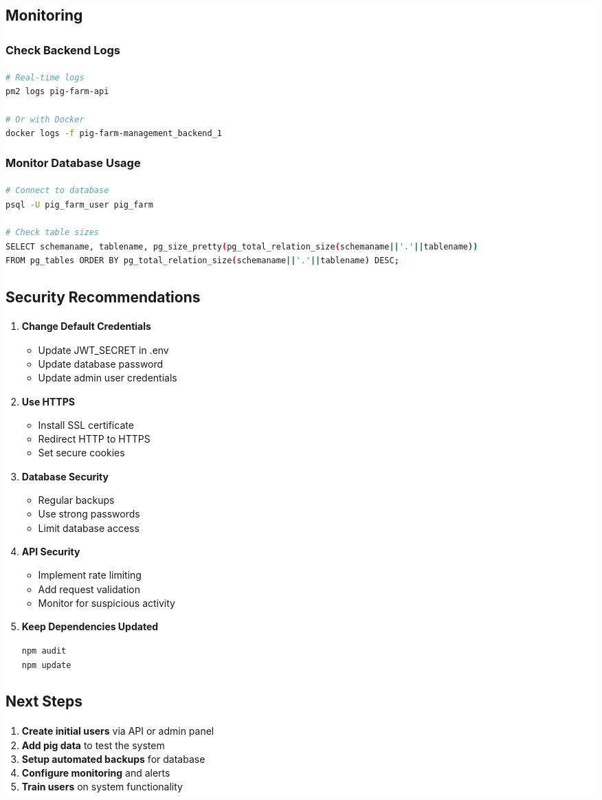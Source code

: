 ## Monitoring

### Check Backend Logs
```bash
# Real-time logs
pm2 logs pig-farm-api

# Or with Docker
docker logs -f pig-farm-management_backend_1
```

### Monitor Database Usage
```bash
# Connect to database
psql -U pig_farm_user pig_farm

# Check table sizes
SELECT schemaname, tablename, pg_size_pretty(pg_total_relation_size(schemaname||'.'||tablename))
FROM pg_tables ORDER BY pg_total_relation_size(schemaname||'.'||tablename) DESC;
```

## Security Recommendations

1. **Change Default Credentials**
   - Update JWT_SECRET in .env
   - Update database password
   - Update admin user credentials

2. **Use HTTPS**
   - Install SSL certificate
   - Redirect HTTP to HTTPS
   - Set secure cookies

3. **Database Security**
   - Regular backups
   - Use strong passwords
   - Limit database access

4. **API Security**
   - Implement rate limiting
   - Add request validation
   - Monitor for suspicious activity

5. **Keep Dependencies Updated**
   ```bash
   npm audit
   npm update
   ```

## Next Steps

1. **Create initial users** via API or admin panel
2. **Add pig data** to test the system
3. **Setup automated backups** for database
4. **Configure monitoring** and alerts
5. **Train users** on system functionality
